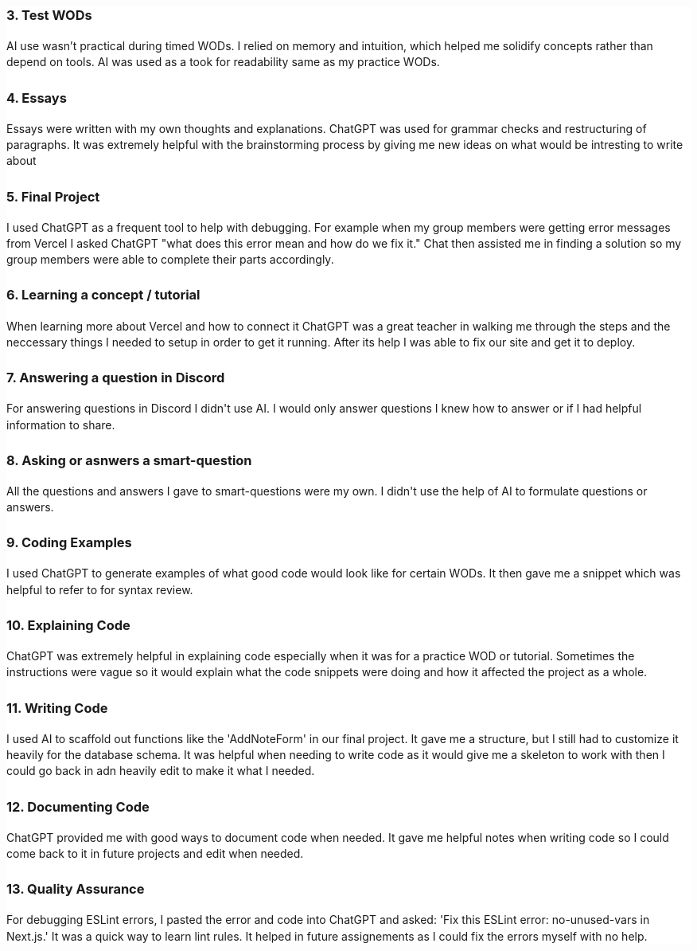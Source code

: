 ### 3. Test WODs
AI use wasn’t practical during timed WODs. I relied on memory and intuition, which helped me solidify concepts rather than depend on tools. AI was used as a took for readability same as my practice WODs.

### 4. Essays
Essays were written with my own thoughts and explanations. ChatGPT was used for grammar checks and restructuring of paragraphs. It was extremely helpful with the brainstorming process by giving me new ideas on what would be intresting to write about

### 5. Final Project
I used ChatGPT as a frequent tool to help with debugging. For example when my group members were getting error messages from Vercel I asked ChatGPT "what does this error mean and how do we fix it." Chat then assisted me in finding a solution so my group members were able to complete their parts accordingly.

### 6. Learning a concept / tutorial
When learning more about Vercel and how to connect it ChatGPT was a great teacher in walking me through the steps and the neccessary things I needed to setup in order to get it running. After its help I was able to fix our site and get it to deploy.

### 7. Answering a question in Discord
For answering questions in Discord I didn't use AI. I would only answer questions I knew how to answer or if I had helpful information to share.

### 8. Asking or asnwers a smart-question
All the questions and answers I gave to smart-questions were my own. I didn't use the help of AI to formulate questions or answers.

### 9. Coding Examples
I used ChatGPT to generate examples of what good code would look like for certain WODs. It then gave me a snippet which was helpful to refer to for syntax review.

### 10. Explaining Code
ChatGPT was extremely helpful in explaining code especially when it was for a practice WOD or tutorial. Sometimes the instructions were vague so it would explain what the code snippets were doing and how it affected the project as a whole.

### 11. Writing Code
I used AI to scaffold out functions like the 'AddNoteForm' in our final project. It gave me a structure, but I still had to customize it heavily for the database schema. It was helpful when needing to write code as it would give me a skeleton to work with then I could go back in adn heavily edit to make it what I needed.

### 12. Documenting Code
ChatGPT provided me with good ways to document code when needed. It gave me helpful notes when writing code so I could come back to it in future projects and edit when needed.

### 13. Quality Assurance
For debugging ESLint errors, I pasted the error and code into ChatGPT and asked: 'Fix this ESLint error: no-unused-vars in Next.js.' It was a quick way to learn lint rules. It helped in future assignements as I could fix the errors myself with no help.
